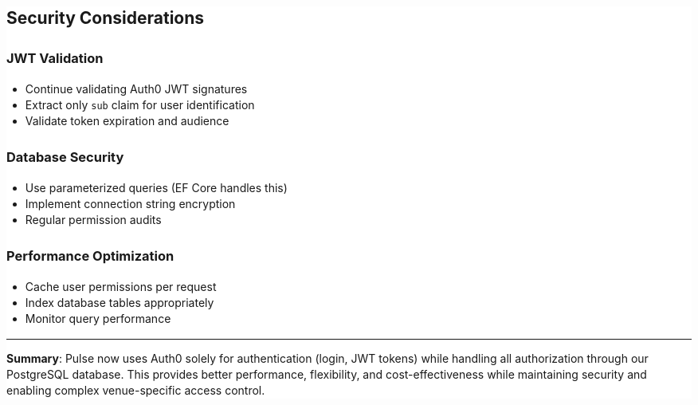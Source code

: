 ## Security Considerations

### JWT Validation
- Continue validating Auth0 JWT signatures
- Extract only `sub` claim for user identification
- Validate token expiration and audience

### Database Security
- Use parameterized queries (EF Core handles this)
- Implement connection string encryption
- Regular permission audits

### Performance Optimization
- Cache user permissions per request
- Index database tables appropriately
- Monitor query performance

---

**Summary**: Pulse now uses Auth0 solely for authentication (login, JWT tokens) while handling all authorization through our PostgreSQL database. This provides better performance, flexibility, and cost-effectiveness while maintaining security and enabling complex venue-specific access control.
